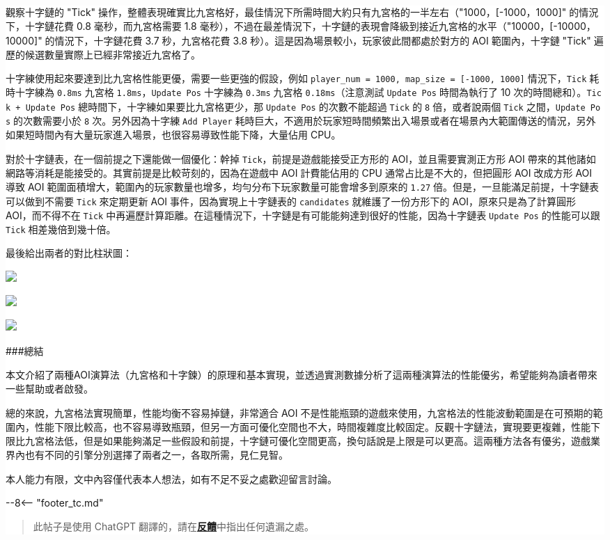 觀察十字鏈的 "Tick" 操作，整體表現確實比九宮格好，最佳情況下所需時間大約只有九宮格的一半左右（"1000，[-1000，1000]" 的情況下，十字鏈花費 0.8 毫秒，而九宮格需要 1.8 毫秒），不過在最差情況下，十字鏈的表現會降級到接近九宮格的水平（"10000，[-10000，10000]" 的情況下，十字鏈花費 3.7 秒，九宮格花費 3.8 秒）。這是因為場景較小，玩家彼此間都處於對方的 AOI 範圍內，十字鏈 "Tick" 遍歷的候選數量實際上已經非常接近九宮格了。

十字練使用起來要達到比九宮格性能更優，需要一些更強的假設，例如 `player_num = 1000, map_size = [-1000, 1000]` 情況下，`Tick` 耗時十字練為 `0.8ms` 九宮格 `1.8ms`，`Update Pos` 十字練為 `0.3ms` 九宮格 `0.18ms`（注意測試 `Update Pos` 時間為執行了 10 次的時間總和）。`Tick + Update Pos` 總時間下，十字練如果要比九宮格更少，那 `Update Pos` 的次數不能超過 `Tick` 的 `8` 倍，或者說兩個 `Tick` 之間，`Update Pos` 的次數需要小於 `8` 次。另外因為十字練 `Add Player` 耗時巨大，不適用於玩家短時間頻繁出入場景或者在場景內大範圍傳送的情況，另外如果短時間內有大量玩家進入場景，也很容易導致性能下降，大量佔用 CPU。

對於十字鏈表，在一個前提之下還能做一個優化：幹掉 `Tick`，前提是遊戲能接受正方形的 AOI，並且需要實測正方形 AOI 帶來的其他諸如網路等消耗是能接受的。其實前提是比較苛刻的，因為在遊戲中 AOI 計費能佔用的 CPU 通常占比是不大的，但把圓形 AOI 改成方形 AOI 導致 AOI 範圍面積增大，範圍內的玩家數量也增多，均勻分布下玩家數量可能會增多到原來的 `1.27` 倍。但是，一旦能滿足前提，十字鏈表可以做到不需要 `Tick` 來定期更新 AOI 事件，因為實現上十字鏈表的 `candidates` 就維護了一份方形下的 AOI，原來只是為了計算圓形 AOI，而不得不在 `Tick` 中再遍歷計算距離。在這種情況下，十字鏈是有可能能夠達到很好的性能，因為十字鏈表 `Update Pos` 的性能可以跟 `Tick` 相差幾倍到幾十倍。

最後給出兩者的對比柱狀圖：

![](assets/img/2021-11-18-aoi-tesing/add_player.png)

![](assets/img/2021-11-18-aoi-tesing/tick.png)

![](assets/img/2021-11-18-aoi-tesing/update_pos.png)


###總結

本文介紹了兩種AOI演算法（九宮格和十字鍊）的原理和基本實現，並透過實測數據分析了這兩種演算法的性能優劣，希望能夠為讀者帶來一些幫助或者啟發。

總的來說，九宮格法實現簡單，性能均衡不容易掉鏈，非常適合 AOI 不是性能瓶頸的遊戲來使用，九宮格法的性能波動範圍是在可預期的範圍內，性能下限比較高，也不容易導致瓶頸，但另一方面可優化空間也不大，時間複雜度比較固定。反觀十字鏈法，實現要更複雜，性能下限比九宮格法低，但是如果能夠滿足一些假設和前提，十字鏈可優化空間更高，換句話說是上限是可以更高。這兩種方法各有優劣，遊戲業界內也有不同的引擎分別選擇了兩者之一，各取所需，見仁見智。

本人能力有限，文中內容僅代表本人想法，如有不足不妥之處歡迎留言討論。

--8<-- "footer_tc.md"


> 此帖子是使用 ChatGPT 翻譯的，請在[**反饋**](https://github.com/disenone/wiki_blog/issues/new)中指出任何遺漏之處。 
